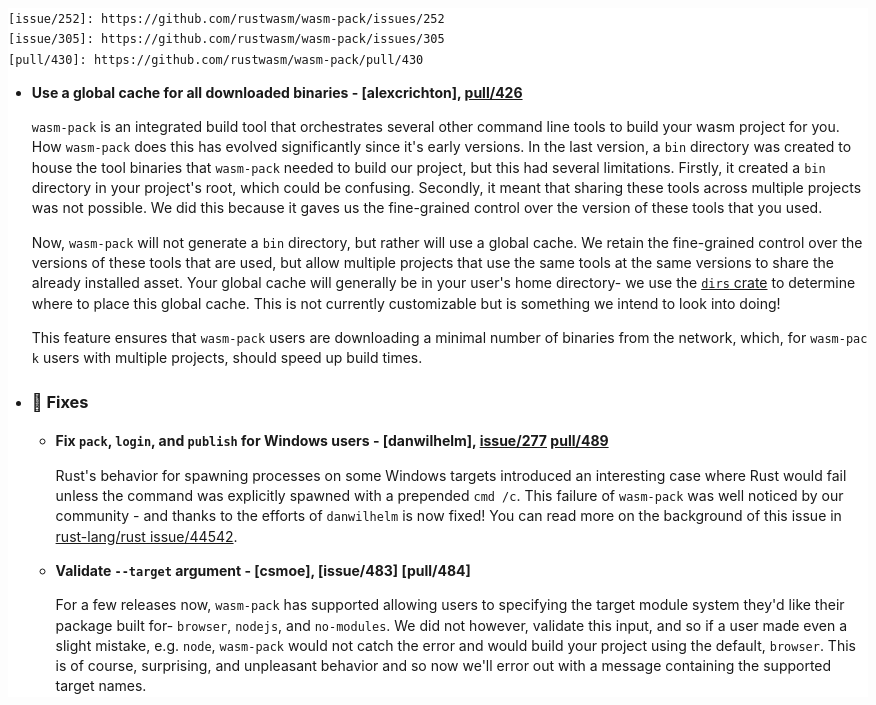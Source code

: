     [issue/252]: https://github.com/rustwasm/wasm-pack/issues/252
    [issue/305]: https://github.com/rustwasm/wasm-pack/issues/305
    [pull/430]: https://github.com/rustwasm/wasm-pack/pull/430

  - **Use a global cache for all downloaded binaries - [alexcrichton], [pull/426]**

    `wasm-pack` is an integrated build tool that orchestrates several other command line tools to build
    your wasm project for you. How `wasm-pack` does this has evolved significantly since it's early versions.
    In the last version, a `bin` directory was created to house the tool binaries that `wasm-pack` needed to
    build our project, but this had several limitations. Firstly, it created a `bin` directory in your project's
    root, which could be confusing. Secondly, it meant that sharing these tools across multiple projects was
    not possible. We did this because it gaves us the fine-grained control over the version of these tools that
    you used.

    Now, `wasm-pack` will not generate a `bin` directory, but rather will use a global cache. We retain the
    fine-grained control over the versions of these tools that are used, but allow multiple projects that use
    the same tools at the same versions to share the already installed asset. Your global cache will generally
    be in your user's home directory- we use the [`dirs` crate] to determine where to place this global cache.
    This is not currently customizable but is something we intend to look into doing!

    This feature ensures that `wasm-pack` users are downloading a minimal number of binaries from the network,
    which, for `wasm-pack` users with multiple projects, should speed up build times.

    [`dirs` crate]: https://docs.rs/dirs/1.0.4/dirs/fn.cache_dir.html
    [pull/426]: https://github.com/rustwasm/wasm-pack/pull/426

- ### 🤕 Fixes

  - **Fix `pack`, `login`, and `publish` for Windows users - [danwilhelm], [issue/277] [pull/489]**

    Rust's behavior for spawning processes on some Windows targets introduced an interesting case where
    Rust would fail unless the command was explicitly spawned with a prepended `cmd /c`. This failure
    of `wasm-pack` was well noticed by our community - and thanks to the efforts of `danwilhelm` is now
    fixed! You can read more on the background of this issue in [rust-lang/rust issue/44542].

    [rust-lang/rust issue/44542]: https://github.com/rust-lang/rust/pull/44542
    [issue/277]: https://github.com/rustwasm/wasm-pack/issues/277
    [pull/489]: https://github.com/rustwasm/wasm-pack/pull/489

  - **Validate `--target` argument - [csmoe], [issue/483] [pull/484]**

    For a few releases now, `wasm-pack` has supported allowing users to specifying the target module system
    they'd like their package built for- `browser`, `nodejs`, and `no-modules`. We did not however, validate
    this input, and so if a user made even a slight mistake, e.g. `node`, `wasm-pack` would not catch the
    error and would build your project using the default, `browser`. This is of course, surprising, and 
    unpleasant behavior and so now we'll error out with a message containing the supported target names.


[migerh]: https://github.com/migerh
[pull/164]: https://github.com/ashleygwilliams/wasm-pack/pull/164
  [WIP Github App]: https://github.com/wip/app
  [issue/170]: https://github.com/ashleygwilliams/wasm-pack/issues/170
  [pull/182]: https://github.com/ashleygwilliams/wasm-pack/pull/182
  [`parking_lot` crate]: https://github.com/Amanieu/parking_lot
  [pull/187]: https://github.com/ashleygwilliams/wasm-pack/pull/187
[crates.io]: https://crates.io/
[categories]: https://crates.io/categories
[`wasm` category]: https://crates.io/categories/wasm
[TomasHubelbauer]: https://github.com/TomasHubelbauer
[pull/149]: https://github.com/ashleygwilliams/wasm-pack/pull/149
[pull/156]: https://github.com/ashleygwilliams/wasm-pack/pull/156
[spacekookie]: https://github.com/spacekookie
[pull/155]: https://github.com/ashleygwilliams/wasm-pack/pull/155
[pull/139]: https://github.com/ashleygwilliams/wasm-pack/pull/139
[issue/136]: https://github.com/ashleygwilliams/wasm-pack/issues/136
[jbolila]: https://github.com/jbolila
[danreeves]: https://github.com/danreeves
[pull/138]: https://github.com/ashleygwilliams/wasm-pack/pull/138
[pull/134]: https://github.com/ashleygwilliams/wasm-pack/pull/134
[djfarly]: https://github.com/djfarly
[pull/132]: https://github.com/ashleygwilliams/wasm-pack/pull/132
[pull/118]: https://github.com/ashleygwilliams/wasm-pack/pull/118
[kwonoj]: https://github.com/kwonoj
[pull/109]: https://github.com/ashleygwilliams/wasm-pack/pull/109
[pull/100]: https://github.com/ashleygwilliams/wasm-pack/pull/100
[pull/90]: https://github.com/ashleygwilliams/wasm-pack/pull/90
[pull/133]: https://github.com/ashleygwilliams/wasm-pack/pull/133
[Releases]: https://github.com/ashleygwilliams/wasm-pack/releases
[pull/135]: https://github.com/ashleygwilliams/wasm-pack/pull/135   
[pull/131]: https://github.com/ashleygwilliams/wasm-pack/pull/131
[pull/128]: https://github.com/ashleygwilliams/wasm-pack/pull/128
[pull/120]: https://github.com/ashleygwilliams/wasm-pack/pull/120
[jamiebuilds]: https://github.com/jamiebuilds
[pull/67]: https://github.com/ashleygwilliams/wasm-pack/pull/67
[pull/100]: https://github.com/ashleygwilliams/wasm-pack/pull/100
[yoshuawuyts]: https://github.com/yoshuawuyts
[pull/70]: https://github.com/ashleygwilliams/wasm-pack/pull/70
[issues/2]: https://github.com/ashleygwilliams/wasm-pack/issues/2
[ashleygwilliams]: https://github.com/ashleygwilliams
[pull/103]: https://github.com/ashleygwilliams/wasm-pack/pull/103
[pull/65]: https://github.com/ashleygwilliams/wasm-pack/pull/65
[mgattozzi]: https://github.com/mgattozzi
[pull/90]: https://github.com/ashleygwilliams/wasm-pack/pull/90
[data-pup]: https://github.com/data-pup
[sendilkumarn]: https://github.com/sendilkumarn
[Andy-Bell]: https://github.com/Andy-Bell
[steveklabnik]: https://github.com/steveklabnik
[jasondavies]: https://github.com/jasondavies
[edsrzf]: https://github.com/edsrzf